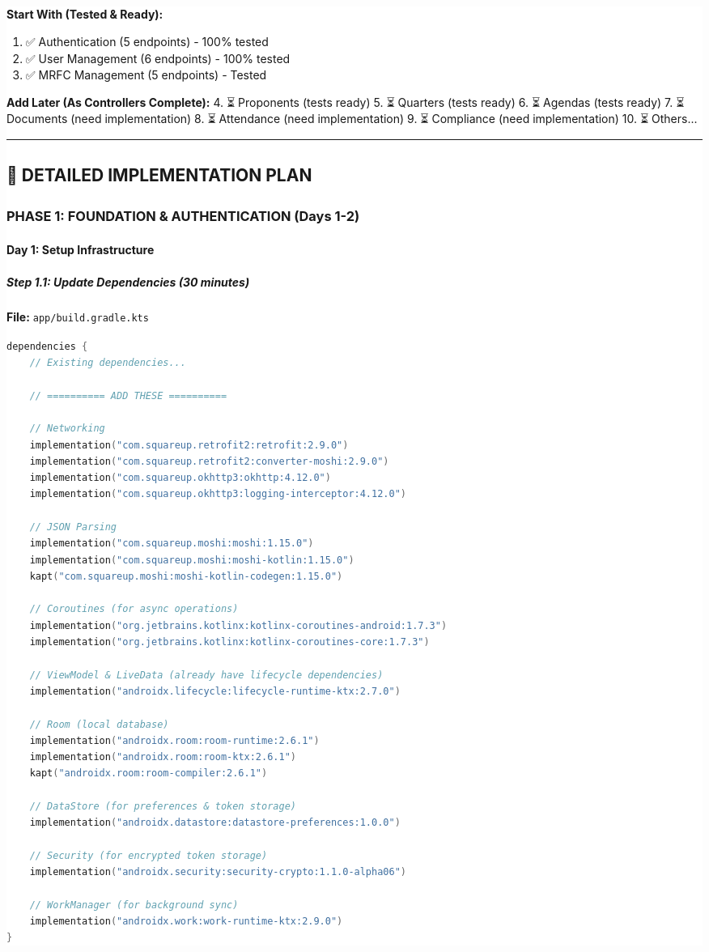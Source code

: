 **Start With (Tested & Ready):**
1. ✅ Authentication (5 endpoints) - 100% tested
2. ✅ User Management (6 endpoints) - 100% tested
3. ✅ MRFC Management (5 endpoints) - Tested

**Add Later (As Controllers Complete):**
4. ⏳ Proponents (tests ready)
5. ⏳ Quarters (tests ready)
6. ⏳ Agendas (tests ready)
7. ⏳ Documents (need implementation)
8. ⏳ Attendance (need implementation)
9. ⏳ Compliance (need implementation)
10. ⏳ Others...

---

## 📝 DETAILED IMPLEMENTATION PLAN

### **PHASE 1: FOUNDATION & AUTHENTICATION (Days 1-2)**

#### **Day 1: Setup Infrastructure**

##### **Step 1.1: Update Dependencies (30 minutes)**

**File:** `app/build.gradle.kts`

```kotlin
dependencies {
    // Existing dependencies...

    // ========== ADD THESE ==========

    // Networking
    implementation("com.squareup.retrofit2:retrofit:2.9.0")
    implementation("com.squareup.retrofit2:converter-moshi:2.9.0")
    implementation("com.squareup.okhttp3:okhttp:4.12.0")
    implementation("com.squareup.okhttp3:logging-interceptor:4.12.0")

    // JSON Parsing
    implementation("com.squareup.moshi:moshi:1.15.0")
    implementation("com.squareup.moshi:moshi-kotlin:1.15.0")
    kapt("com.squareup.moshi:moshi-kotlin-codegen:1.15.0")

    // Coroutines (for async operations)
    implementation("org.jetbrains.kotlinx:kotlinx-coroutines-android:1.7.3")
    implementation("org.jetbrains.kotlinx:kotlinx-coroutines-core:1.7.3")

    // ViewModel & LiveData (already have lifecycle dependencies)
    implementation("androidx.lifecycle:lifecycle-runtime-ktx:2.7.0")

    // Room (local database)
    implementation("androidx.room:room-runtime:2.6.1")
    implementation("androidx.room:room-ktx:2.6.1")
    kapt("androidx.room:room-compiler:2.6.1")

    // DataStore (for preferences & token storage)
    implementation("androidx.datastore:datastore-preferences:1.0.0")

    // Security (for encrypted token storage)
    implementation("androidx.security:security-crypto:1.1.0-alpha06")

    // WorkManager (for background sync)
    implementation("androidx.work:work-runtime-ktx:2.9.0")
}
```